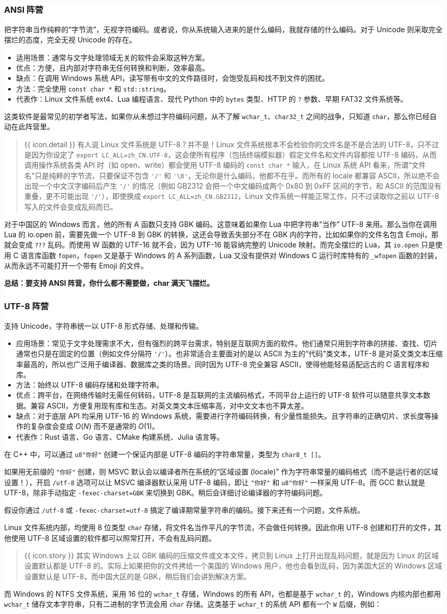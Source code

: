 ### ANSI 阵营

把字符串当作纯粹的“字节流”，无视字符编码。或者说，你从系统输入进来的是什么编码，我就存储的什么编码。对于 Unicode 则采取完全摆烂的态度，完全无视 Unicode 的存在。

- 适用场景：通常与文字处理领域无关的软件会采取这种方案。
- 优点：方便，且内部对字符串无任何转换和判断，效率最高。
- 缺点：在调用 Windows 系统 API，读写带有中文的文件路径时，会饱受乱码和找不到文件的困扰。
- 方法：完全使用 `const char *` 和 `std::string`。
- 代表作：Linux 文件系统 ext4、Lua 编程语言、现代 Python 中的 `bytes` 类型、HTTP 的 `?` 参数、早期 FAT32 文件系统等。

这类软件是最常见的初学者写法，如果你从未想过字符编码问题，从不了解 `wchar_t`、`char32_t` 之间的战争，只知道 `char`，那么你已经自动在此阵营里。

> {{ icon.detail }} 有人说 Linux 文件系统是 UTF-8？并不是！Linux 文件系统根本不会检验你的文件名是不是合法的 UTF-8，只不过是因为你设定了 `export LC_ALL=zh_CN.UTF-8`，这会使所有程序（包括终端模拟器）假定文件名和文件内容都按 UTF-8 编码，从而调用操作系统各类 API 时（如 open、write）都会使用 UTF-8 编码的 `const char *` 输入，在 Linux 系统 API 看来，所谓“文件名”只是纯粹的字节流，只要保证不包含 `'/'` 和 `'\0'`，无论你是什么编码，他都不在乎。而所有的 locale 都兼容 ASCII，所以绝不会出现一个中文汉字编码后产生 `'/'` 的情况（例如 GB2312 会把一个中文编码成两个 0x80 到 0xFF 区间的字节，和 ASCII 的范围没有重叠，更不可能出现 `'/'`），即使换成 `export LC_ALL=zh_CN.GB2312`，Linux 文件系统一样能正常工作，只不过读取你之前以 UTF-8 写入的文件会变成乱码而已。

对于中国区的 Windows 而言，他的所有 A 函数只支持 GBK 编码。这意味着如果你 Lua 中把字符串“当作” UTF-8 来用。那么当你在调用 Lua 的 io.open 前，需要先做一个 UTF-8 到 GBK 的转换，这还会导致丢失部分不在 GBK 内的字符，比如如果你的文件名包含 Emoji，那就会变成 `???` 乱码。而使用 W 函数的 UTF-16 就不会，因为 UTF-16 能容纳完整的 Unicode 映射。而完全摆烂的 Lua，其 `io.open` 只是使用 C 语言库函数 `fopen`，`fopen` 又是基于 Windows 的 A 系列函数，Lua 又没有提供对 Windows C 运行时库特有的 `_wfopen` 函数的封装，从而永远不可能打开一个带有 Emoji 的文件。

**总结：要支持 ANSI 阵营，你什么都不需要做，char 满天飞摆烂。**

### UTF-8 阵营

支持 Unicode，字符串统一以 UTF-8 形式存储、处理和传输。

- 应用场景：常见于文字处理需求不大，但有强烈的跨平台需求，特别是互联网方面的软件。他们通常只用到字符串的拼接、查找、切片通常也只是在固定的位置（例如文件分隔符 `'/'`）。也非常适合主要面对的是以 ASCII 为主的“代码”类文本，UTF-8 是对英文类文本压缩率最高的，所以也广泛用于编译器、数据库之类的场景。同时因为 UTF-8 完全兼容 ASCII，使得他能轻易适配远古的 C 语言程序和库。
- 方法：始终以 UTF-8 编码存储和处理字符串。
- 优点：跨平台，在网络传输时无需任何转码，UTF-8 是互联网的主流编码格式，不同平台上运行的 UTF-8 软件可以随意共享文本数据。兼容 ASCII，方便复用现有库和生态。对英文类文本压缩率高，对中文文本也不算太差。
- 缺点：对于底层 API 均采用 UTF-16 的 Windows 系统，需要进行字符编码转换，有少量性能损失。且字符串的正确切片、求长度等操作的复杂度会变成 $O(N)$ 而不是通常的 $O(1)$。
- 代表作：Rust 语言、Go 语言、CMake 构建系统、Julia 语言等。

在 C++ 中，可以通过 `u8"你好"` 创建一个保证内部是 UTF-8 编码的字符串常量，类型为 `char8_t []`。

如果用无前缀的 `"你好"` 创建，则 MSVC 默认会以编译者所在系统的“区域设置 (locale)” 作为字符串常量的编码格式（而不是运行者的区域设置！），开启 `/utf-8` 选项可以让 MSVC 编译器默认采用 UTF-8 编码，即让 `"你好"` 和 `u8"你好"` 一样采用 UTF-8。而 GCC 默认就是 UTF-8，除非手动指定 `-fexec-charset=GBK` 来切换到 GBK。稍后会详细讨论编译器的字符编码问题。

假设你通过 `/utf-8` 或 `-fexec-charset=utf-8` 搞定了编译期常量字符串的编码。接下来还有一个问题，文件系统。

Linux 文件系统内部，均使用 8 位类型 `char` 存储，将文件名当作平凡的字节流，不会做任何转换。因此你用 UTF-8 创建和打开的文件，其他使用 UTF-8 区域设置的软件都可以照常打开，不会有乱码问题。

> {{ icon.story }} 其实 Windows 上以 GBK 编码的压缩文件或文本文件，拷贝到 Linux 上打开出现乱码问题，就是因为 Linux 的区域设置默认都是 UTF-8 的。实际上如果把你的文件拷给一个美国的 Windows 用户，他也会看到乱码，因为美国大区的 Windows 区域设置默认是 UTF-8，而中国大区的是 GBK，稍后我们会讲到解决方案。

而 Windows 的 NTFS 文件系统，采用 16 位的 `wchar_t` 存储，Windows 的所有 API，也都是基于 `wchar_t` 的，Windows 内核内部也都用 `wchar_t` 储存文本字符串，只有二进制的字节流会用 `char` 存储。这类基于 `wchar_t` 的系统 API 都有一个 `W` 后缀，例如：

